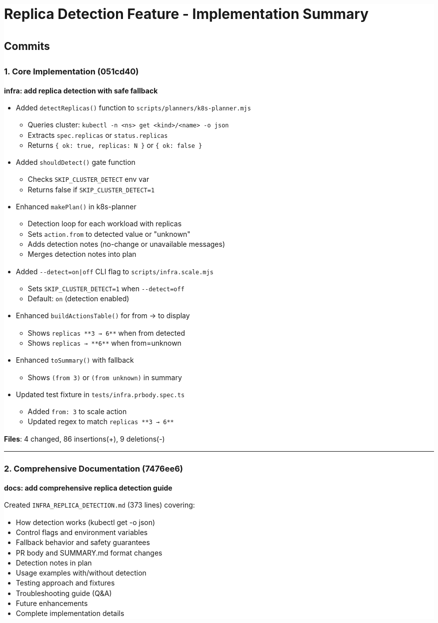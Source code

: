 # Replica Detection Feature - Implementation Summary

## Commits

### 1. Core Implementation (051cd40)
**infra: add replica detection with safe fallback**

- Added `detectReplicas()` function to `scripts/planners/k8s-planner.mjs`
  - Queries cluster: `kubectl -n <ns> get <kind>/<name> -o json`
  - Extracts `spec.replicas` or `status.replicas`
  - Returns `{ ok: true, replicas: N }` or `{ ok: false }`
  
- Added `shouldDetect()` gate function
  - Checks `SKIP_CLUSTER_DETECT` env var
  - Returns false if `SKIP_CLUSTER_DETECT=1`
  
- Enhanced `makePlan()` in k8s-planner
  - Detection loop for each workload with replicas
  - Sets `action.from` to detected value or "unknown"
  - Adds detection notes (no-change or unavailable messages)
  - Merges detection notes into plan
  
- Added `--detect=on|off` CLI flag to `scripts/infra.scale.mjs`
  - Sets `SKIP_CLUSTER_DETECT=1` when `--detect=off`
  - Default: `on` (detection enabled)
  
- Enhanced `buildActionsTable()` for from → to display
  - Shows `replicas **3 → 6**` when from detected
  - Shows `replicas → **6**` when from=unknown
  
- Enhanced `toSummary()` with fallback
  - Shows `(from 3)` or `(from unknown)` in summary
  
- Updated test fixture in `tests/infra.prbody.spec.ts`
  - Added `from: 3` to scale action
  - Updated regex to match `replicas **3 → 6**`

**Files**: 4 changed, 86 insertions(+), 9 deletions(-)

---

### 2. Comprehensive Documentation (7476ee6)
**docs: add comprehensive replica detection guide**

Created `INFRA_REPLICA_DETECTION.md` (373 lines) covering:
- How detection works (kubectl get -o json)
- Control flags and environment variables
- Fallback behavior and safety guarantees
- PR body and SUMMARY.md format changes
- Detection notes in plan
- Usage examples with/without detection
- Testing approach and fixtures
- Troubleshooting guide (Q&A)
- Future enhancements
- Complete implementation details
